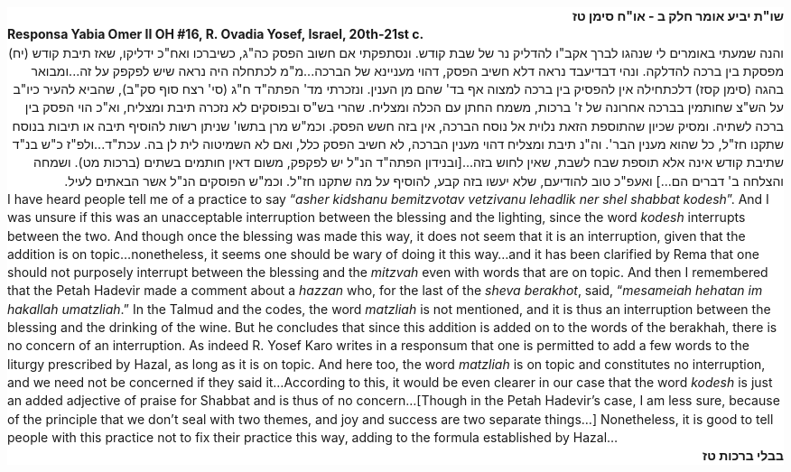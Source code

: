 
<tr>
<td style="vertical-align:top;" width="46%">
<div style="text-align: right;" class="liturgy"><span lang="he">
<strong>שו"ת יביע אומר חלק ב - או"ח סימן טז</strong>
</span></div>
</td>
 
<td style="vertical-align:top;" width="53%"><div class="english">
<strong>Responsa Yabia Omer II OH #16, R. Ovadia Yosef, Israel, 20th-21st c.</strong>

</div></td></tr>


<tr>
<td style="vertical-align:top;" width="46%">
<div style="text-align: right;" class="liturgy"><span lang="he">
(יח) והנה שמעתי באומרים לי שנהגו לברך אקב"ו להדליק נר של שבת קודש. ונסתפקתי אם חשוב הפסק כה"ג, כשיברכו ואח"כ ידליקו, שאז תיבת קודש מפסקת בין ברכה להדלקה. ונהי דבדיעבד נראה דלא חשיב הפסק, דהוי מעניינא של הברכה...מ"מ לכתחלה היה נראה שיש לפקפק על זה...ומבואר בהגה (סימן קסז) דלכתחילה אין להפסיק בין ברכה למצוה אף בד' שהם מן הענין. ונזכרתי מד' הפתה"ד ח"ג (סי' רצח סוף סק"ב), שהביא להעיר כיו"ב על הש"צ שחותמין בברכה אחרונה של ז' ברכות, משמח החתן עם הכלה ומצליח. שהרי בש"ס ובפוסקים לא נזכרה תיבת ומצליח, וא"כ הוי הפסק בין ברכה לשתיה. ומסיק שכיון שהתוספת הזאת נלוית אל נוסח הברכה, אין בזה חשש הפסק. וכמ"ש מרן בתשו' שניתן רשות להוסיף תיבה או תיבות בנוסח שתקנו חז"ל, כל שהוא מענין הבר'. וה"נ תיבת ומצליח דהוי מענין הברכה, לא חשיב הפסק כלל, ואם לא השמיטוה לית לן בה. עכת"ד...ולפ"ז כ"ש בנ"ד שתיבת קודש אינה אלא תוספת שבח לשבת, שאין לחוש בזה...[ובנידון הפתה"ד הנ"ל יש לפקפק, משום דאין חותמים בשתים (ברכות מט). ושמחה והצלחה ב' דברים הם...] ואעפ"כ טוב להודיעם, שלא יעשו בזה קבע, להוסיף על מה שתקנו חז"ל. וכמ"ש הפוסקים הנ"ל אשר הבאתים לעיל.‏
</span></div>
</td>
 
<td style="vertical-align:top;" width="53%"><div class="english">
I have heard people tell me of a practice to say “<em>asher kidshanu bemitzvotav vetzivanu lehadlik ner shel shabbat kodesh</em>”.  And I was unsure if this was an unacceptable interruption between the blessing and the lighting, since the word <em>kodesh</em> interrupts between the two.  And though once the blessing was made this way, it does not seem that it is an interruption, given that the addition is on topic…nonetheless, it seems one should be wary of doing it this way…and it has been clarified by Rema that one should not purposely interrupt between the blessing and the <em>mitzvah</em> even with words that are on topic.  And then I remembered that the Petah Hadevir made a comment about a <em>hazzan</em> who, for the last of the <em>sheva berakhot</em>, said, “<em>mesameiah hehatan im hakallah umatzliah</em>.”  In the Talmud and the codes, the word <em>matzliah</em> is not mentioned, and it is thus an interruption between the blessing and the drinking of the wine.  But he concludes that since this addition is added on to the words of the berakhah, there is no concern of an interruption.  As indeed R. Yosef Karo writes in a responsum that one is permitted to add a few words to the liturgy prescribed by Hazal, as long as it is on topic.  And here too, the word <em>matzliah</em> is on topic and constitutes no interruption, and we need not be concerned if they said it…According to this, it would be even clearer in our case that the word <em>kodesh</em> is just an added adjective of praise for Shabbat and is thus of no concern…[Though in the Petah Hadevir’s case, I am less sure, because of the principle that we don’t seal with two themes, and joy and success are two separate things…]  Nonetheless, it is good to tell people with this practice not to fix their practice this way, adding to the formula established by Hazal…
</div></td></tr>


<tr>
<td style="vertical-align:top;" width="46%">
<div style="text-align: right;" class="liturgy"><span lang="he">
<strong>בבלי ברכות טז</strong>
</span></div>
</td>
 